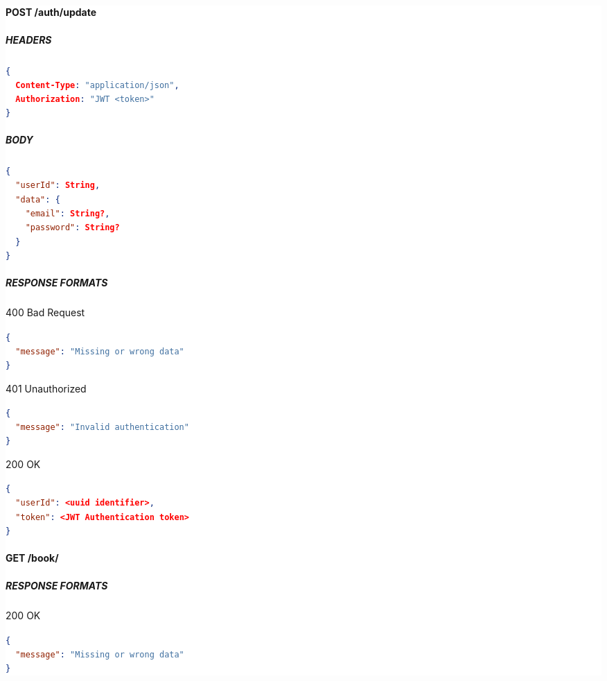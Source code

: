 #### POST /auth/update

##### HEADERS

```json
{
  Content-Type: "application/json",
  Authorization: "JWT <token>"
}
```

##### BODY

```json
{
  "userId": String,
  "data": {
    "email": String?,
    "password": String?
  }
}
```

##### RESPONSE FORMATS

400 Bad Request

```json
{
  "message": "Missing or wrong data"
}
```

401 Unauthorized

```json
{
  "message": "Invalid authentication"
}
```

200 OK

```json
{
  "userId": <uuid identifier>,
  "token": <JWT Authentication token>
}
```

#### GET /book/

##### RESPONSE FORMATS

200 OK

```json
{
  "message": "Missing or wrong data"
}
```
